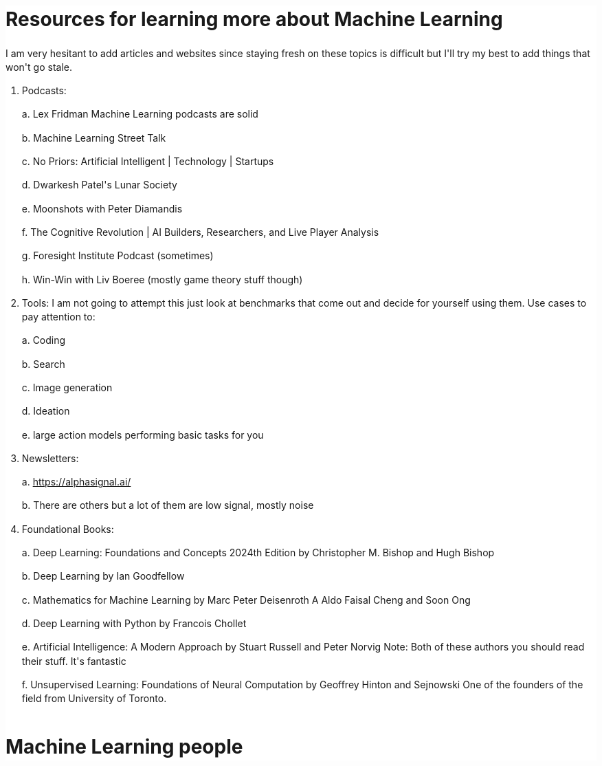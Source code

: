 # Resources for learning more about Machine Learning

I am very hesitant to add articles and websites since staying fresh 
on these topics is difficult but I'll try my best to add things that won't go stale.

1. Podcasts: 

    a. Lex Fridman Machine Learning podcasts are solid

    b. Machine Learning Street Talk

    c. No Priors: Artificial Intelligent | Technology | Startups

    d. Dwarkesh Patel's Lunar Society

    e. Moonshots with Peter Diamandis

    f. The Cognitive Revolution | AI Builders, Researchers, and Live Player Analysis

    g. Foresight Institute Podcast (sometimes)

    h. Win-Win with Liv Boeree (mostly game theory stuff though)

6. Tools: I am not going to attempt this just look at benchmarks that 
come out and decide for yourself using them. Use cases to pay attention to:

    a. Coding

    b. Search

    c. Image generation

    d. Ideation 

    e. large action models performing basic tasks for you

7. Newsletters: 

    a. https://alphasignal.ai/

    b.  There are others but a lot of them are low signal, mostly noise

8. Foundational Books:

    a. Deep Learning: Foundations and Concepts 2024th Edition by Christopher M. Bishop and Hugh Bishop

    b. Deep Learning by Ian Goodfellow

    c. Mathematics for Machine Learning by Marc Peter Deisenroth A Aldo Faisal Cheng and Soon Ong

    d. Deep Learning with Python by Francois Chollet

    e. Artificial Intelligence: A Modern Approach by Stuart Russell and Peter Norvig
        Note: Both of these authors you should read their stuff. It's fantastic

    f. Unsupervised Learning: Foundations of Neural Computation by Geoffrey Hinton and Sejnowski
        One of the founders of the field from University of Toronto. 


# Machine Learning people
